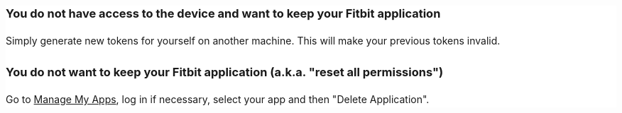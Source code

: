 ### You do not have access to the device and want to keep your Fitbit application
Simply generate new tokens for yourself on another machine. This will make your previous tokens invalid.

### You do not want to keep your Fitbit application (a.k.a. "reset all permissions")
Go to [Manage My Apps](https://dev.fitbit.com/apps), log in if necessary, select your app and then "Delete Application".
